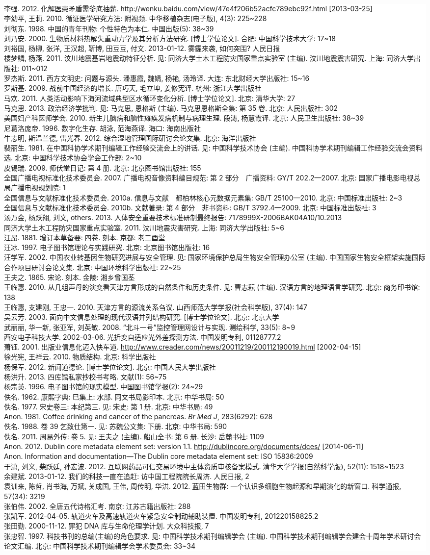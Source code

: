  <div class="csl-entry">李强. 2012. 化解医患矛盾需釜底抽薪. <a href="http://wenku.baidu.com/view/47e4f206b52acfc789ebc92f.html">http://wenku.baidu.com/view/47e4f206b52acfc789ebc92f.html</a> [2013-03-25]</div>
  <div class="csl-entry">李幼平, 王莉. 2010. 循证医学研究方法: 附视频. 中华移植杂志(电子版), 4(3): 225~228</div>
  <div class="csl-entry">刘彻东. 1998. 中国的青年刊物: 个性特色为本仁. 中国出版(5): 38~39</div>
  <div class="csl-entry">刘乃安. 2000. 生物质材料热解失重动力学及其分析方法研究. [博士学位论文]. 合肥: 中国科学技术大学: 17~18</div>
  <div class="csl-entry">刘裕国, 杨柳, 张洋, 王汉超, 靳博, 田豆豆, 付文. 2013-01-12. 雾霾来袭, 如何突围? 人民日报</div>
  <div class="csl-entry">楼梦鳞, 杨燕. 2011. 汶川地震基岩地震动特征分析. 见: 同济大学土木工程防灾国家重点实验室 (主编). 汶川地震震害研究. 上海: 同济大学出版社: 011~012</div>
  <div class="csl-entry">罗杰斯. 2011. 西方文明史: 问题与源头. 潘惠霞, 魏婧, 杨艳, 汤玲译. 大连: 东北财经大学出版社: 15~16</div>
  <div class="csl-entry">罗斯基. 2009. 战前中国经济的增长. 唐巧天, 毛立坤, 姜修宪译. 杭州: 浙江大学出版社</div>
  <div class="csl-entry">马欢. 2011. 人类活动影响下海河流域典型区水循环变化分析. [博士学位论文]. 北京: 清华大学: 27</div>
  <div class="csl-entry">马克思. 2013. 政治经济学批判. 见: 马克思, 恩格斯 (主编). 马克思恩格斯全集: 第 35 卷. 北京: 人民出版社: 302</div>
  <div class="csl-entry">美国妇产科医师学会. 2010. 新生儿脑病和脑性瘫痪发病机制与病理生理. 段涛, 杨慧霞译. 北京: 人民卫生出版社: 38~39</div>
  <div class="csl-entry">尼葛洛庞帝. 1996. 数字化生存. 胡泳, 范海燕译. 海口: 海南出版社</div>
  <div class="csl-entry">牛志明, 斯温兰德, 雷光春. 2012. 综合湿地管理国际研讨会论文集. 北京: 海洋出版社</div>
  <div class="csl-entry">裴丽生. 1981. 在中国科协学术期刊编辑工作经验交流会上的讲话. 见: 中国科学技术协会 (主编). 中国科协学术期刊编辑工作经验交流会资料选. 北京: 中国科学技术协会学会工作部: 2~10</div>
  <div class="csl-entry">皮锡瑞. 2009. 师伏堂日记: 第 4 册. 北京: 北京图书馆出版社: 155</div>
  <div class="csl-entry">全国广播电视标准化技术委员会. 2007. 广播电视音像资料编目规范: 第 2 部分 广播资料: GY/T 202.2—2007. 北京: 国家广播电影电视总局广播电视规划院: 1</div>
  <div class="csl-entry">全国信息与文献标准化技术委员会. 2010a. 信息与文献 都柏林核心元数据元素集: GB/T 25100—2010. 北京: 中国标准出版社: 2~3</div>
  <div class="csl-entry">全国信息与文献标准化技术委员会. 2010b. 文献著录: 第 4 部分 非书资料: GB/T 3792.4—2009. 北京: 中国标准出版社: 3</div>
  <div class="csl-entry">汤万金, 杨跃翔, 刘文, others. 2013. 人体安全重要技术标准研制最终报告: 7178999X-2006BAK04A10/10.2013</div>
  <div class="csl-entry">同济大学土木工程防灾国家重点实验室. 2011. 汶川地震灾害研究. 上海: 同济大学出版社: 5~6</div>
  <div class="csl-entry">汪昂. 1881. 增订本草备要: 四卷. 刻本. 京都: 老二酉堂</div>
  <div class="csl-entry">汪冰. 1997. 电子图书馆理论与实践研究. 北京: 北京图书馆出版社: 16</div>
  <div class="csl-entry">汪学军. 2002. 中国农业转基因生物研究进展与安全管理. 见: 国家环境保护总局生物安全管理办公室 (主编). 中国国家生物安全框架实施国际合作项目研讨会论文集. 北京: 中国环境科学出版社: 22~25</div>
  <div class="csl-entry">王夫之. 1865. 宋论. 刻本. 金陵: 湘乡曾国荃</div>
  <div class="csl-entry">王临惠. 2010. 从几组声母的演变看天津方言形成的自然条件和历史条件. 见: 曹志耘 (主编). 汉语方言的地理语言学研究. 北京: 商务印书馆: 138</div>
  <div class="csl-entry">王临惠, 支建刚, 王忠一. 2010. 天津方言的源流关系刍议. 山西师范大学学报(社会科学版), 37(4): 147</div>
  <div class="csl-entry">吴云芳. 2003. 面向中文信息处理的现代汉语并列结构研究. [博士学位论文]. 北京: 北京大学</div>
  <div class="csl-entry">武丽丽, 华一新, 张亚军, 刘英敏. 2008. “北斗一号”监控管理网设计与实现. 测绘科学, 33(5): 8~9</div>
  <div class="csl-entry">西安电子科技大学. 2002-03-06. 光折变自适应光外差探测方法. 中国发明专利, 01128777.2</div>
  <div class="csl-entry">萧钰. 2001. 出版业信息化迈入快车道. <a href="http://www.creader.com/news/20011219/200112190019.html">http://www.creader.com/news/20011219/200112190019.html</a> [2002-04-15]</div>
  <div class="csl-entry">徐光宪, 王祥云. 2010. 物质结构. 北京: 科学出版社</div>
  <div class="csl-entry">杨保军. 2012. 新闻道德论. [博士学位论文]. 北京: 中国人民大学出版社</div>
  <div class="csl-entry">杨洪升. 2013. 四库馆私家抄校书考略. 文献(1): 56~75</div>
  <div class="csl-entry">杨宗英. 1996. 电子图书馆的现实模型. 中国图书馆学报(2): 24~29</div>
  <div class="csl-entry">佚名. 1962. 康熙字典: 巳集上: 水部. 同文书局影印本. 北京: 中华书局: 50</div>
  <div class="csl-entry">佚名. 1977. 宋史卷三: 本纪第三. 见: 宋史: 第 1 册. 北京: 中华书局: 49</div>
  <div class="csl-entry">Anon. 1981. Coffee drinking and cancer of the pancreas. <i>Br Med J</i>, 283(6292): 628</div>
  <div class="csl-entry">佚名. 1988. 卷 39 乞致仕第一. 见: 苏魏公文集: 下册. 北京: 中华书局: 590</div>
  <div class="csl-entry">佚名. 2011. 周易外传: 卷 5. 见: 王夫之 (主编). 船山全书: 第 6 册. 长沙: 岳麓书社: 1109</div>
  <div class="csl-entry">Anon. 2012. Dublin core metadata element set: version 1.1. <a href="http://dublincore.org/documents/dces/">http://dublincore.org/documents/dces/</a> [2014-06-11]</div>
  <div class="csl-entry">Anon. Information and documentation—The Dublin core metadata element set: ISO 15836:2009</div>
  <div class="csl-entry">于潇, 刘义, 柴跃廷, 孙宏波. 2012. 互联网药品可信交易环境中主体资质审核备案模式. 清华大学学报(自然科学版), 52(11): 1518~1523</div>
  <div class="csl-entry">余建斌. 2013-01-12. 我们的科技一直在追赶: 访中国工程院院长周济. 人民日报, 2</div>
  <div class="csl-entry">袁训来, 陈哲, 肖书海, 万斌, 关成国, 王伟, 周传明, 华洪. 2012. 蓝田生物群: 一个认识多细胞生物起源和早期演化的新窗口. 科学通报, 57(34): 3219</div>
  <div class="csl-entry">张伯伟. 2002. 全唐五代诗格汇考. 南京: 江苏古籍出版社: 288</div>
  <div class="csl-entry">张凯军. 2012-04-05. 轨道火车及高速轨道火车紧急安全制动辅助装置. 中国发明专利, 201220158825.2</div>
  <div class="csl-entry">张田勤. 2000-11-12. 罪犯 DNA 库与生命伦理学计划. 大众科技报, 7</div>
  <div class="csl-entry">张忠智. 1997. 科技书刊的总编(主编)的角色要求. 见: 中国科学技术期刊编辑学会 (主编). 中国科学技术期刊编辑学会建会十周年学术研讨会论文汇编. 北京: 中国科学技术期刊编辑学会学术委员会: 33~34</div>